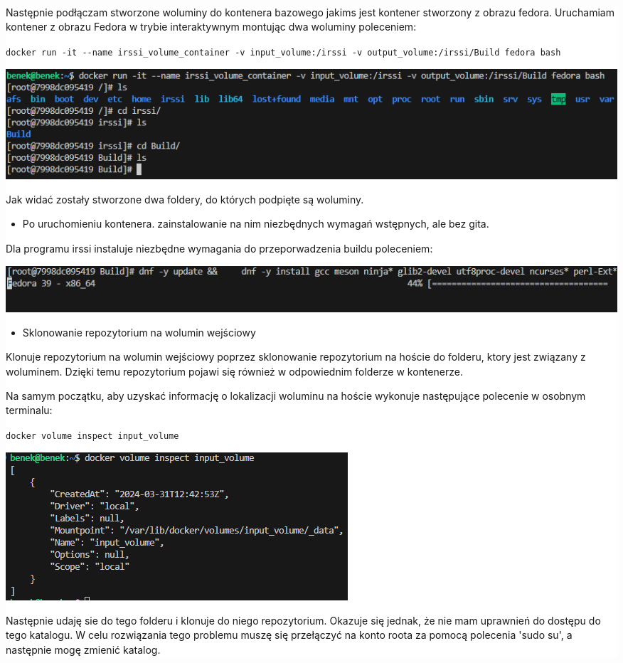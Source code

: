 Następnie podłączam stworzone woluminy do kontenera bazowego jakims jest kontener stworzony z obrazu fedora. 
Uruchamiam kontener z obrazu Fedora w trybie interaktywnym montując dwa woluminy poleceniem: 

    docker run -it --name irssi_volume_container -v input_volume:/irssi -v output_volume:/irssi/Build fedora bash

![volume-container-run](./screenshots/4.2.png)

Jak widać zostały stworzone dwa foldery, do których podpięte są woluminy. 

* Po uruchomieniu kontenera. zainstalowanie na nim niezbędnych wymagań wstępnych, ale bez gita. 

Dla programu irssi instaluje niezbędne wymagania do przeporwadzenia buildu poleceniem: 

![volume-container-install](./screenshots/4.3.png)

* Sklonowanie repozytorium na wolumin wejściowy 

Klonuje repozytorium na wolumin wejściowy poprzez sklonowanie repozytorium na hoście do folderu, ktory jest związany z woluminem. Dzięki temu repozytorium pojawi się również w odpowiednim folderze w kontenerze. 

Na samym początku, aby uzyskać informację o lokalizacji woluminu na hoście wykonuje następujące polecenie w osobnym terminalu: 

    docker volume inspect input_volume

![volume-inspect](./screenshots/4.4.png)

Następnie udaję sie do tego folderu i klonuje do niego repozytorium. Okazuje się jednak, że nie mam uprawnień do dostępu do tego katalogu. W celu rozwiązania tego problemu muszę się przełączyć na konto roota za pomocą polecenia 'sudo su', a następnie mogę zmienić katalog. 
